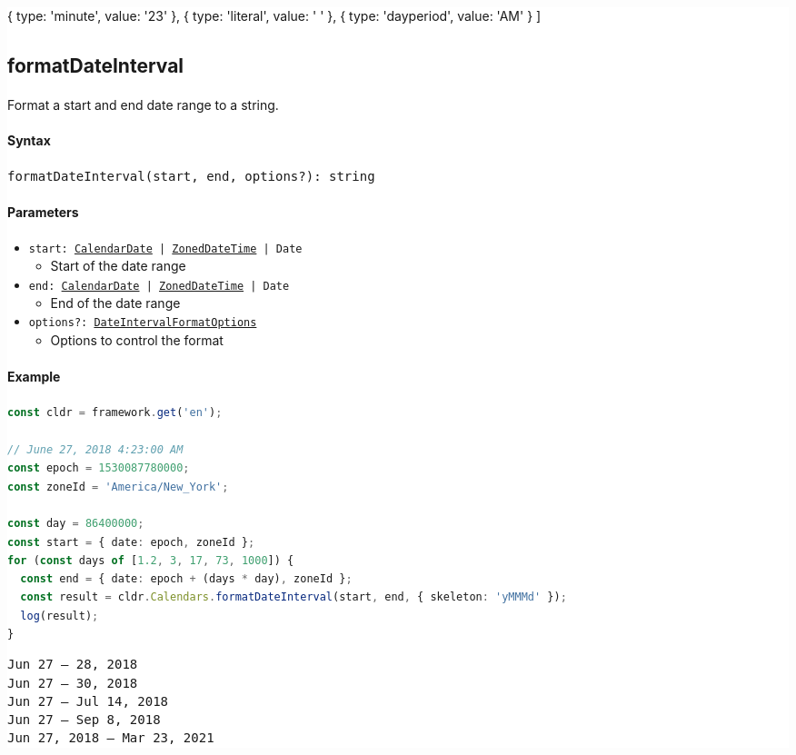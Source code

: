   { type: 'minute', value: '23' },
  { type: 'literal', value: ' ' },
  { type: 'dayperiod', value: 'AM' } ]
</pre>


## formatDateInterval

Format a start and end date range to a string.

#### Syntax

<pre class="syntax">
formatDateInterval(start, end, options?): string
</pre>

#### Parameters
  - <code class="def">start: <span>[CalendarDate](api-calendardate.html) | [ZonedDateTime](api-zoneddatetime.html) | Date</span></code>
    - Start of the date range
  - <code class="def">end: <span>[CalendarDate](api-calendardate.html) | [ZonedDateTime](api-zoneddatetime.html) | Date</span></code>
    - End of the date range
  - <code class="def">options?: <span>[DateIntervalFormatOptions](api-dateintervalformatoptions.html)</span></code>
    - Options to control the format

#### Example

```typescript
const cldr = framework.get('en');

// June 27, 2018 4:23:00 AM
const epoch = 1530087780000;
const zoneId = 'America/New_York';

const day = 86400000;
const start = { date: epoch, zoneId };
for (const days of [1.2, 3, 17, 73, 1000]) {
  const end = { date: epoch + (days * day), zoneId };
  const result = cldr.Calendars.formatDateInterval(start, end, { skeleton: 'yMMMd' });
  log(result);
}
```
<pre class="output">
Jun 27 – 28, 2018
Jun 27 – 30, 2018
Jun 27 – Jul 14, 2018
Jun 27 – Sep 8, 2018
Jun 27, 2018 – Mar 23, 2021
</pre>


